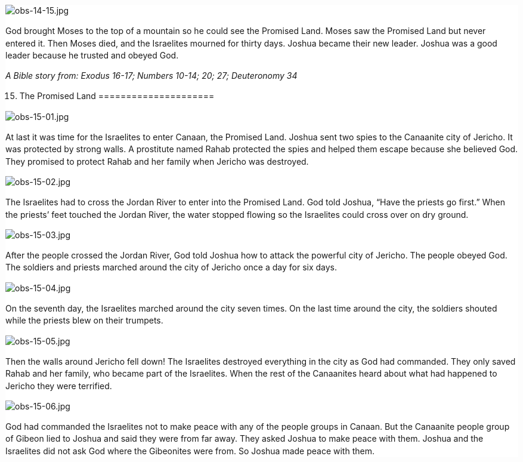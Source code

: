 ![obs-14-15.jpg](/var/www/vhosts/door43.org/httpdocs/data/gitrepo/media/en/obs/obs-14-15.jpg "obs-14-15.jpg")

God brought Moses to the top of a mountain so he could see the Promised
Land. Moses saw the Promised Land but never entered it. Then Moses died,
and the Israelites mourned for thirty days. Joshua became their new
leader. Joshua was a good leader because he trusted and obeyed God.

*A Bible story from: Exodus 16-17; Numbers 10-14; 20; 27; Deuteronomy
34*

15. The Promised Land
=====================

![obs-15-01.jpg](/var/www/vhosts/door43.org/httpdocs/data/gitrepo/media/en/obs/obs-15-01.jpg "obs-15-01.jpg")

At last it was time for the Israelites to enter Canaan, the Promised
Land. Joshua sent two spies to the Canaanite city of Jericho. It was
protected by strong walls. A prostitute named Rahab protected the spies
and helped them escape because she believed God. They promised to
protect Rahab and her family when Jericho was destroyed.

![obs-15-02.jpg](/var/www/vhosts/door43.org/httpdocs/data/gitrepo/media/en/obs/obs-15-02.jpg "obs-15-02.jpg")

The Israelites had to cross the Jordan River to enter into the Promised
Land. God told Joshua, “Have the priests go first.” When the priests’
feet touched the Jordan River, the water stopped flowing so the
Israelites could cross over on dry ground.

![obs-15-03.jpg](/var/www/vhosts/door43.org/httpdocs/data/gitrepo/media/en/obs/obs-15-03.jpg "obs-15-03.jpg")

After the people crossed the Jordan River, God told Joshua how to attack
the powerful city of Jericho. The people obeyed God. The soldiers and
priests marched around the city of Jericho once a day for six days.

![obs-15-04.jpg](/var/www/vhosts/door43.org/httpdocs/data/gitrepo/media/en/obs/obs-15-04.jpg "obs-15-04.jpg")

On the seventh day, the Israelites marched around the city seven times.
On the last time around the city, the soldiers shouted while the priests
blew on their trumpets.

![obs-15-05.jpg](/var/www/vhosts/door43.org/httpdocs/data/gitrepo/media/en/obs/obs-15-05.jpg "obs-15-05.jpg")

Then the walls around Jericho fell down! The Israelites destroyed
everything in the city as God had commanded. They only saved Rahab and
her family, who became part of the Israelites. When the rest of the
Canaanites heard about what had happened to Jericho they were terrified.

![obs-15-06.jpg](/var/www/vhosts/door43.org/httpdocs/data/gitrepo/media/en/obs/obs-15-06.jpg "obs-15-06.jpg")

God had commanded the Israelites not to make peace with any of the
people groups in Canaan. But the Canaanite people group of Gibeon lied
to Joshua and said they were from far away. They asked Joshua to make
peace with them. Joshua and the Israelites did not ask God where the
Gibeonites were from. So Joshua made peace with them.
